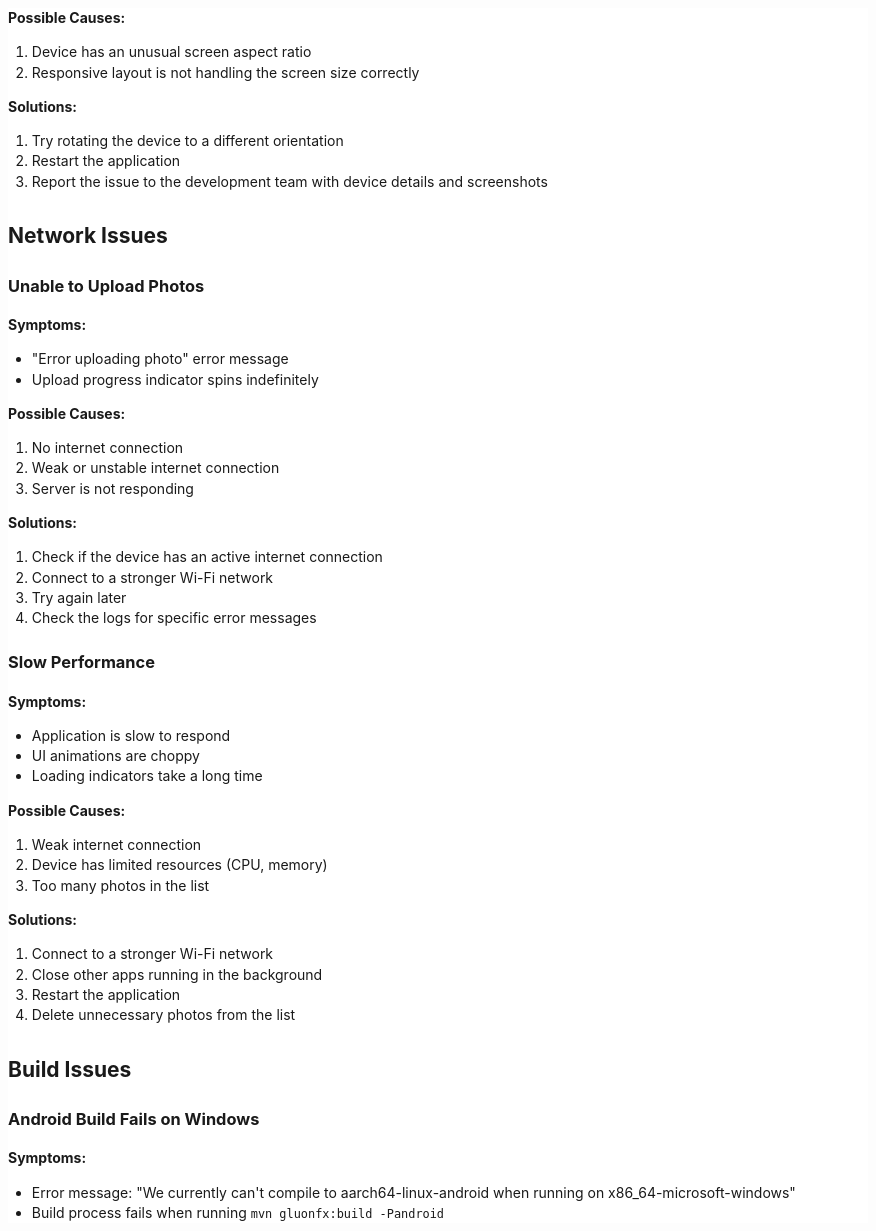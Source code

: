 **Possible Causes:**
1. Device has an unusual screen aspect ratio
2. Responsive layout is not handling the screen size correctly

**Solutions:**
1. Try rotating the device to a different orientation
2. Restart the application
3. Report the issue to the development team with device details and screenshots

## Network Issues

### Unable to Upload Photos

**Symptoms:**
- "Error uploading photo" error message
- Upload progress indicator spins indefinitely

**Possible Causes:**
1. No internet connection
2. Weak or unstable internet connection
3. Server is not responding

**Solutions:**
1. Check if the device has an active internet connection
2. Connect to a stronger Wi-Fi network
3. Try again later
4. Check the logs for specific error messages

### Slow Performance

**Symptoms:**
- Application is slow to respond
- UI animations are choppy
- Loading indicators take a long time

**Possible Causes:**
1. Weak internet connection
2. Device has limited resources (CPU, memory)
3. Too many photos in the list

**Solutions:**
1. Connect to a stronger Wi-Fi network
2. Close other apps running in the background
3. Restart the application
4. Delete unnecessary photos from the list

## Build Issues

### Android Build Fails on Windows

**Symptoms:**
- Error message: "We currently can't compile to aarch64-linux-android when running on x86_64-microsoft-windows"
- Build process fails when running `mvn gluonfx:build -Pandroid`

